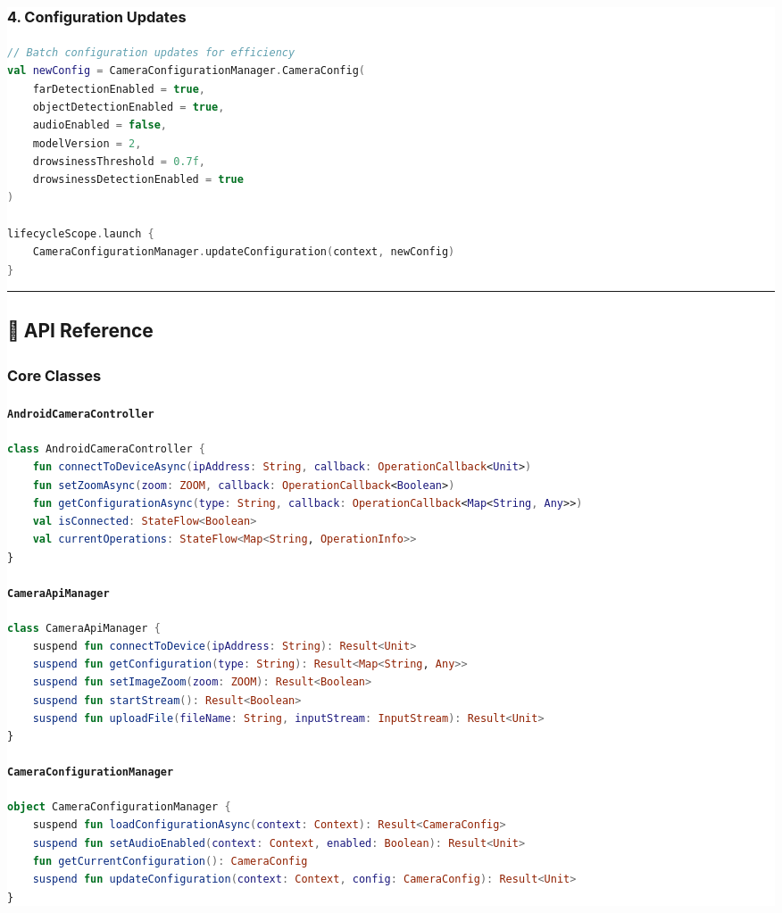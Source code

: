 ### 4. Configuration Updates

```kotlin
// Batch configuration updates for efficiency
val newConfig = CameraConfigurationManager.CameraConfig(
    farDetectionEnabled = true,
    objectDetectionEnabled = true,
    audioEnabled = false,
    modelVersion = 2,
    drowsinessThreshold = 0.7f,
    drowsinessDetectionEnabled = true
)

lifecycleScope.launch {
    CameraConfigurationManager.updateConfiguration(context, newConfig)
}
```

---

## 📖 API Reference

### Core Classes

#### `AndroidCameraController`
```kotlin
class AndroidCameraController {
    fun connectToDeviceAsync(ipAddress: String, callback: OperationCallback<Unit>)
    fun setZoomAsync(zoom: ZOOM, callback: OperationCallback<Boolean>)
    fun getConfigurationAsync(type: String, callback: OperationCallback<Map<String, Any>>)
    val isConnected: StateFlow<Boolean>
    val currentOperations: StateFlow<Map<String, OperationInfo>>
}
```

#### `CameraApiManager`
```kotlin
class CameraApiManager {
    suspend fun connectToDevice(ipAddress: String): Result<Unit>
    suspend fun getConfiguration(type: String): Result<Map<String, Any>>
    suspend fun setImageZoom(zoom: ZOOM): Result<Boolean>
    suspend fun startStream(): Result<Boolean>
    suspend fun uploadFile(fileName: String, inputStream: InputStream): Result<Unit>
}
```

#### `CameraConfigurationManager`
```kotlin
object CameraConfigurationManager {
    suspend fun loadConfigurationAsync(context: Context): Result<CameraConfig>
    suspend fun setAudioEnabled(context: Context, enabled: Boolean): Result<Unit>
    fun getCurrentConfiguration(): CameraConfig
    suspend fun updateConfiguration(context: Context, config: CameraConfig): Result<Unit>
}
```
